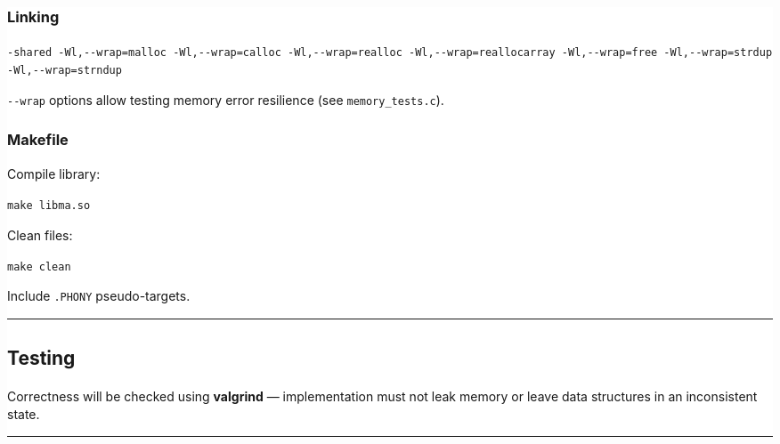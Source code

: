 ### Linking

```
-shared -Wl,--wrap=malloc -Wl,--wrap=calloc -Wl,--wrap=realloc -Wl,--wrap=reallocarray -Wl,--wrap=free -Wl,--wrap=strdup -Wl,--wrap=strndup
```

`--wrap` options allow testing memory error resilience (see `memory_tests.c`).

### Makefile

Compile library:

```
make libma.so
```

Clean files:

```
make clean
```

Include `.PHONY` pseudo-targets.

---

## Testing

Correctness will be checked using **valgrind** — implementation must not leak memory or leave data structures in an inconsistent state.

---
